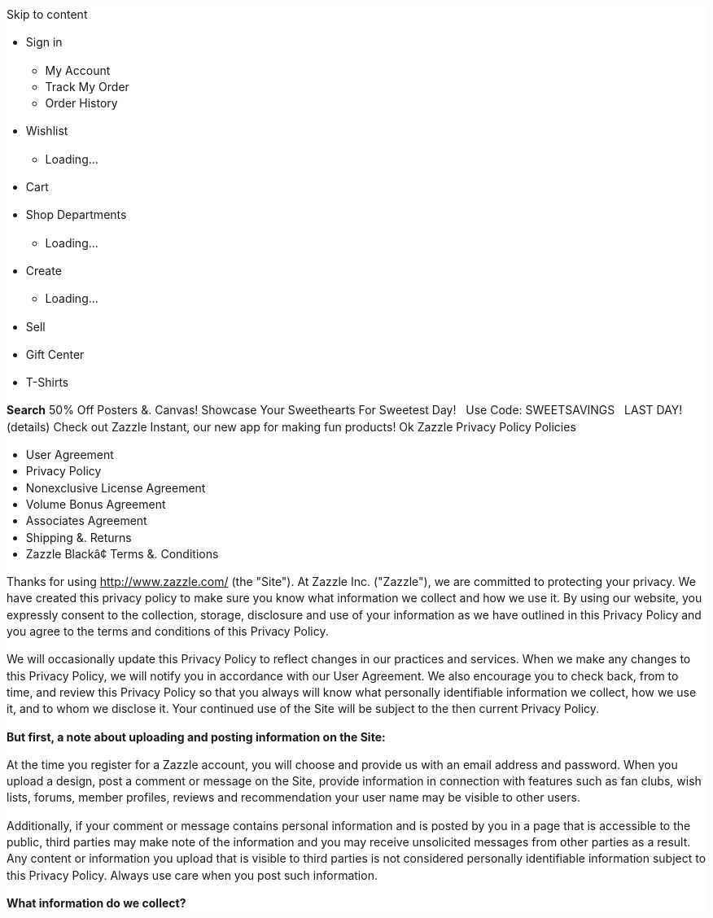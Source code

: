 Skip to content

*   Sign in 
    *   My Account
    *   Track My Order
    *   Order History
*   Wishlist
    *   Loading...
*   Cart

*   Shop Departments 
    *   Loading...
*   Create 
    *   Loading...
*   Sell
*   Gift Center
*   T-Shirts

**Search** 50% Off Posters &. Canvas! Showcase Your Sweethearts For Sweetest Day!   Use Code: SWEETSAVINGS   LAST DAY! (details) Check out Zazzle Instant, our new app for making fun products! Ok Zazzle Privacy Policy Policies

*   User Agreement
*   Privacy Policy
*   Nonexclusive License Agreement
*   Volume Bonus Agreement
*   Associates Agreement
*   Shipping &. Returns
*   Zazzle Blackâ¢ Terms &. Conditions

Thanks for using http://www.zazzle.com/ (the "Site"). At Zazzle Inc. ("Zazzle"), we are committed to protecting your privacy. We have created this privacy policy to make sure you know what information we collect and how we use it. By using our website, you expressly consent to the collection, storage, disclosure and use of your information as we have outlined in this Privacy Policy and you agree to the terms and conditions of this Privacy Policy.

We will occasionally update this Privacy Policy to reflect changes in our practices and services. When we make any changes to this Privacy Policy, we will notify you in accordance with our User Agreement. We also encourage you to check back, from to time, and review this Privacy Policy so that you always will know what personally identifiable information we collect, how we use it, and to whom we disclose it. Your continued use of the Site will be subject to the then current Privacy Policy.

**But first, a note about uploading and posting information on the Site:**

At the time you register for a Zazzle account, you will choose and provide us with an email address and password. When you upload a design, post a comment or message on the Site, provide information in connection with features such as fan clubs, wish lists, forums, member profiles, reviews and recommendation your user name may be visible to other users.

Additionally, if your comment or message contains personal information and is posted by you in a page that is accessible to the public, third parties may make note of the information and you may receive unsolicited messages from other parties as a result. Any content or information you upload that is visible to third parties is not considered personally identifiable information subject to this Privacy Policy. Always use care when you post such information.

**What information do we collect?**
